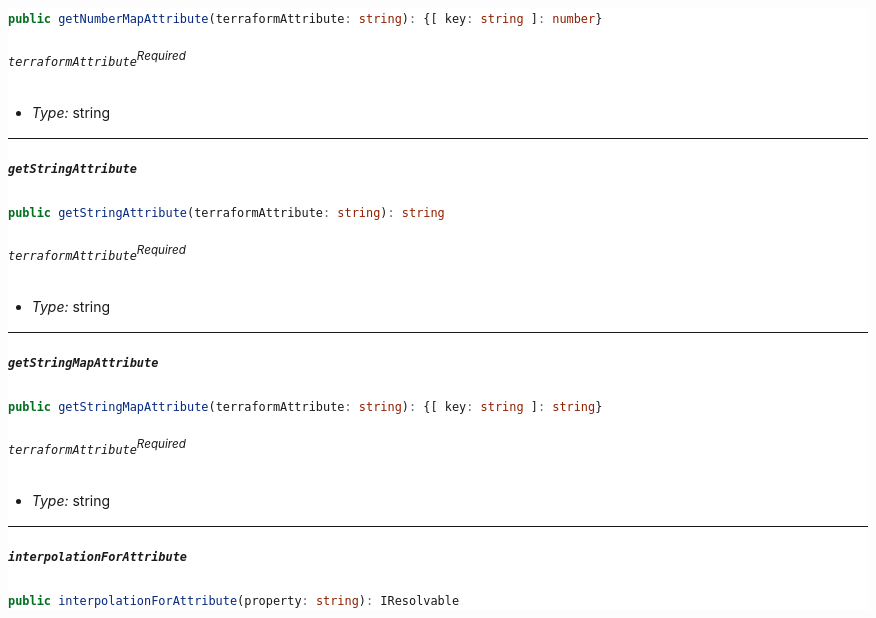 ```typescript
public getNumberMapAttribute(terraformAttribute: string): {[ key: string ]: number}
```

###### `terraformAttribute`<sup>Required</sup> <a name="terraformAttribute" id="@cdktf/provider-datadog.dataDatadogActionConnection.DataDatadogActionConnectionAwsOutputReference.getNumberMapAttribute.parameter.terraformAttribute"></a>

- *Type:* string

---

##### `getStringAttribute` <a name="getStringAttribute" id="@cdktf/provider-datadog.dataDatadogActionConnection.DataDatadogActionConnectionAwsOutputReference.getStringAttribute"></a>

```typescript
public getStringAttribute(terraformAttribute: string): string
```

###### `terraformAttribute`<sup>Required</sup> <a name="terraformAttribute" id="@cdktf/provider-datadog.dataDatadogActionConnection.DataDatadogActionConnectionAwsOutputReference.getStringAttribute.parameter.terraformAttribute"></a>

- *Type:* string

---

##### `getStringMapAttribute` <a name="getStringMapAttribute" id="@cdktf/provider-datadog.dataDatadogActionConnection.DataDatadogActionConnectionAwsOutputReference.getStringMapAttribute"></a>

```typescript
public getStringMapAttribute(terraformAttribute: string): {[ key: string ]: string}
```

###### `terraformAttribute`<sup>Required</sup> <a name="terraformAttribute" id="@cdktf/provider-datadog.dataDatadogActionConnection.DataDatadogActionConnectionAwsOutputReference.getStringMapAttribute.parameter.terraformAttribute"></a>

- *Type:* string

---

##### `interpolationForAttribute` <a name="interpolationForAttribute" id="@cdktf/provider-datadog.dataDatadogActionConnection.DataDatadogActionConnectionAwsOutputReference.interpolationForAttribute"></a>

```typescript
public interpolationForAttribute(property: string): IResolvable
```
